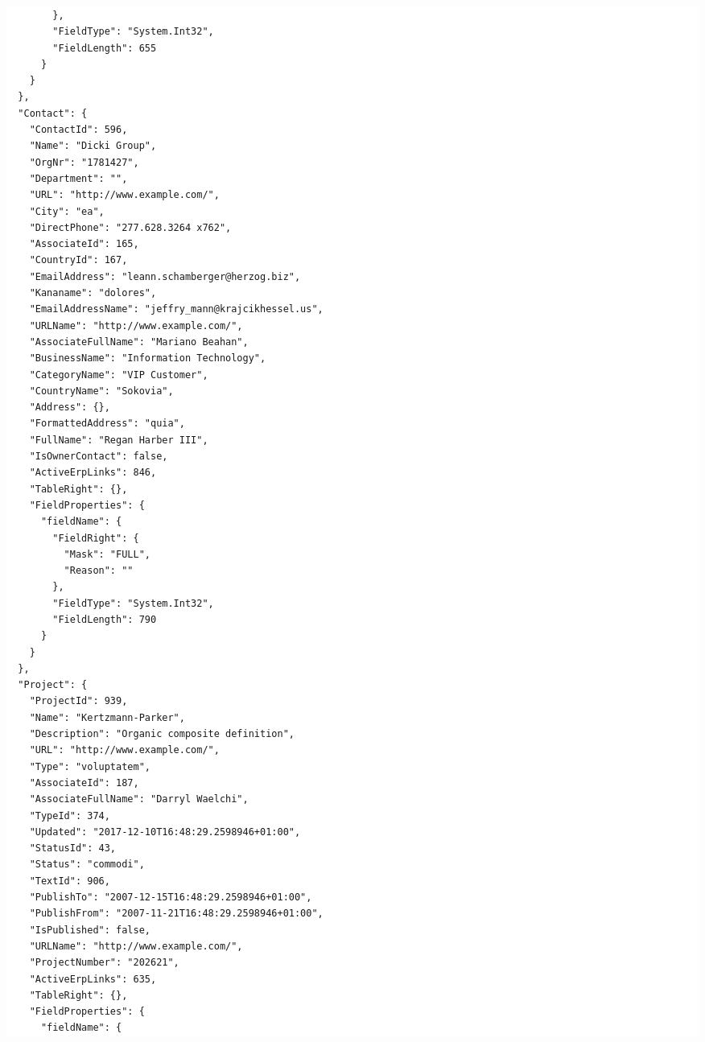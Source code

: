 ```http_
        },
        "FieldType": "System.Int32",
        "FieldLength": 655
      }
    }
  },
  "Contact": {
    "ContactId": 596,
    "Name": "Dicki Group",
    "OrgNr": "1781427",
    "Department": "",
    "URL": "http://www.example.com/",
    "City": "ea",
    "DirectPhone": "277.628.3264 x762",
    "AssociateId": 165,
    "CountryId": 167,
    "EmailAddress": "leann.schamberger@herzog.biz",
    "Kananame": "dolores",
    "EmailAddressName": "jeffry_mann@krajcikhessel.us",
    "URLName": "http://www.example.com/",
    "AssociateFullName": "Mariano Beahan",
    "BusinessName": "Information Technology",
    "CategoryName": "VIP Customer",
    "CountryName": "Sokovia",
    "Address": {},
    "FormattedAddress": "quia",
    "FullName": "Regan Harber III",
    "IsOwnerContact": false,
    "ActiveErpLinks": 846,
    "TableRight": {},
    "FieldProperties": {
      "fieldName": {
        "FieldRight": {
          "Mask": "FULL",
          "Reason": ""
        },
        "FieldType": "System.Int32",
        "FieldLength": 790
      }
    }
  },
  "Project": {
    "ProjectId": 939,
    "Name": "Kertzmann-Parker",
    "Description": "Organic composite definition",
    "URL": "http://www.example.com/",
    "Type": "voluptatem",
    "AssociateId": 187,
    "AssociateFullName": "Darryl Waelchi",
    "TypeId": 374,
    "Updated": "2017-12-10T16:48:29.2598946+01:00",
    "StatusId": 43,
    "Status": "commodi",
    "TextId": 906,
    "PublishTo": "2007-12-15T16:48:29.2598946+01:00",
    "PublishFrom": "2007-11-21T16:48:29.2598946+01:00",
    "IsPublished": false,
    "URLName": "http://www.example.com/",
    "ProjectNumber": "202621",
    "ActiveErpLinks": 635,
    "TableRight": {},
    "FieldProperties": {
      "fieldName": {
```